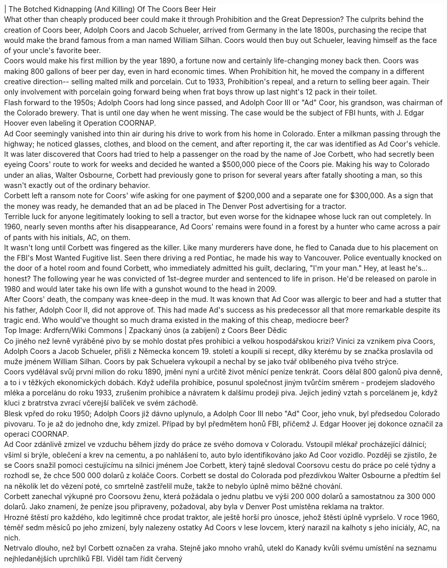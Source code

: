 | The Botched Kidnapping (And Killing) Of The Coors Beer Heir<br/>What other than cheaply produced beer could make it through Prohibition and the Great Depression? The culprits behind the creation of Coors beer, Adolph Coors and Jacob Schueler, arrived from Germany in the late 1800s, purchasing the recipe that would make the brand famous from a man named William Silhan. Coors would then buy out Schueler, leaving himself as the face of your uncle's favorite beer.<br/>Coors would make his first million by the year 1890, a fortune now and certainly life-changing money back then. Coors was making 800 gallons of beer per day, even in hard economic times. When Prohibition hit, he moved the company in a different creative direction-- selling malted milk and porcelain. Cut to 1933, Prohibition's repeal, and a return to selling beer again. Their only involvement with porcelain going forward being when frat boys throw up last night's 12 pack in their toilet.<br/>Flash forward to the 1950s; Adolph Coors had long since passed, and Adolph Coor III or "Ad" Coor, his grandson, was chairman of the Colorado brewery. That is until one day when he went missing. The case would be the subject of FBI hunts, with J. Edgar Hoover even labeling it Operation COORNAP.<br/>Ad Coor seemingly vanished into thin air during his drive to work from his home in Colorado. Enter a milkman passing through the highway; he noticed glasses, clothes, and blood on the cement, and after reporting it, the car was identified as Ad Coor's vehicle. It was later discovered that Coors had tried to help a passenger on the road by the name of Joe Corbett, who had secretly been eyeing Coors' route to work for weeks and decided he wanted a $500,000 piece of the Coors pie. Making his way to Colorado under an alias, Walter Osbourne, Corbett had previously gone to prison for several years after fatally shooting a man, so this wasn't exactly out of the ordinary behavior.<br/>Corbett left a ransom note for Coors' wife asking for one payment of $200,000 and a separate one for $300,000. As a sign that the money was ready, he demanded that an ad be placed in The Denver Post advertising for a tractor.<br/>Terrible luck for anyone legitimately looking to sell a tractor, but even worse for the kidnapee whose luck ran out completely. In 1960, nearly seven months after his disappearance, Ad Coors' remains were found in a forest by a hunter who came across a pair of pants with his initials, AC, on them.<br/>It wasn't long until Corbett was fingered as the killer. Like many murderers have done, he fled to Canada due to his placement on the FBI's Most Wanted Fugitive list. Seen there driving a red Pontiac, he made his way to Vancouver. Police eventually knocked on the door of a hotel room and found Corbett, who immediately admitted his guilt, declaring, "I'm your man." Hey, at least he's… honest? The following year he was convicted of 1st-degree murder and sentenced to life in prison. He'd be released on parole in 1980 and would later take his own life with a gunshot wound to the head in 2009.<br/>After Coors' death, the company was knee-deep in the mud. It was known that Ad Coor was allergic to beer and had a stutter that his father, Adolph Coor II, did not approve of. This had made Ad's success as his predecessor all that more remarkable despite its tragic end. Who would've thought so much drama existed in the making of this cheap, mediocre beer?<br/>Top Image: Ardfern/Wiki Commons | Zpackaný únos (a zabíjení) z Coors Beer Dědic<br/>Co jiného než levně vyráběné pivo by se mohlo dostat přes prohibici a velkou hospodářskou krizi? Viníci za vznikem piva Coors, Adolph Coors a Jacob Schueler, přišli z Německa koncem 19. století a koupili si recept, díky kterému by se značka proslavila od muže jménem William Silhan. Coors by pak Schuelera vykoupil a nechal by se jako tvář oblíbeného piva tvého strýce.<br/>Coors vydělával svůj první milion do roku 1890, jmění nyní a určitě život měnící peníze tenkrát. Coors dělal 800 galonů piva denně, a to i v těžkých ekonomických dobách. Když udeřila prohibice, posunul společnost jiným tvůrčím směrem - prodejem sladového mléka a porcelánu do roku 1933, zrušením prohibice a návratem k dalšímu prodeji piva. Jejich jediný vztah s porcelánem je, když kluci z bratrstva zvrací včerejší balíček ve svém záchodě.<br/>Blesk vpřed do roku 1950; Adolph Coors již dávno uplynulo, a Adolph Coor III nebo "Ad" Coor, jeho vnuk, byl předsedou Colorado pivovaru. To je až do jednoho dne, kdy zmizel. Případ by byl předmětem honů FBI, přičemž J. Edgar Hoover jej dokonce označil za operaci COORNAP.<br/>Ad Coor zdánlivě zmizel ve vzduchu během jízdy do práce ze svého domova v Coloradu. Vstoupil mlékař procházející dálnicí; všiml si brýle, oblečení a krev na cementu, a po nahlášení to, auto bylo identifikováno jako Ad Coor vozidlo. Později se zjistilo, že se Coors snažil pomoci cestujícímu na silnici jménem Joe Corbett, který tajně sledoval Coorsovu cestu do práce po celé týdny a rozhodl se, že chce 500 000 dolarů z koláče Coors. Corbett se dostal do Colorada pod přezdívkou Walter Osbourne a předtím šel na několik let do vězení poté, co smrtelně zastřelil muže, takže to nebylo úplně mimo běžné chování.<br/>Corbett zanechal výkupné pro Coorsovu ženu, která požádala o jednu platbu ve výši 200 000 dolarů a samostatnou za 300 000 dolarů. Jako znamení, že peníze jsou připraveny, požadoval, aby byla v Denver Post umístěna reklama na traktor.<br/>Hrozné štěstí pro každého, kdo legitimně chce prodat traktor, ale ještě horší pro únosce, jehož štěstí úplně vypršelo. V roce 1960, téměř sedm měsíců po jeho zmizení, byly nalezeny ostatky Ad Coors v lese lovcem, který narazil na kalhoty s jeho iniciály, AC, na nich.<br/>Netrvalo dlouho, než byl Corbett označen za vraha. Stejně jako mnoho vrahů, utekl do Kanady kvůli svému umístění na seznamu nejhledanějších uprchlíků FBI. Viděl tam řídit červený